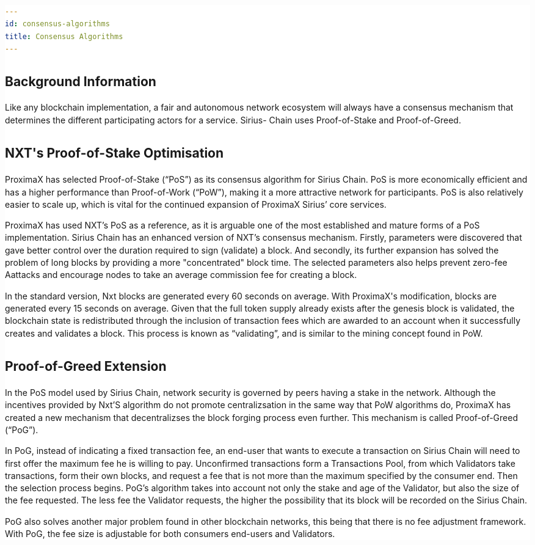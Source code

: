 ```yaml
---
id: consensus-algorithms
title: Consensus Algorithms
---
```


## Background Information 

Like any blockchain implementation, a fair and autonomous network ecosystem will always have a consensus mechanism that determines the different participating actors for a service. Sirius- Chain uses Proof-of-Stake and Proof-of-Greed.

## NXT's Proof-of-Stake Optimisation

ProximaX has selected Proof-of-Stake (“PoS”) as its consensus algorithm for Sirius Chain.  PoS is more economically efficient and has a higher performance than Proof-of-Work (“PoW”), making it a more attractive network for participants.  PoS is also relatively easier to scale up, which is vital for the continued expansion of ProximaX Sirius’ core services.

ProximaX has used NXT’s PoS as a reference, as it is arguable one of the most established and mature forms of a PoS implementation.  Sirius Chain has an enhanced version of NXT’s consensus mechanism.  Firstly, parameters were discovered that gave better control over the duration required to sign (validate) a block.  And secondly, its further expansion has solved the problem of long blocks by providing a more "concentrated" block time.  The selected parameters also helps prevent zero-fee Aattacks and encourage nodes to take an average commission fee for creating a block. 

In the standard version, Nxt blocks are generated every 60 seconds on average.  With ProximaX's modification, blocks are generated every 15 seconds on average.  Given that the full token supply already exists after the genesis block is validated, the blockchain state is redistributed through the inclusion of transaction fees which are awarded to an account when it successfully creates and validates a block.  This process is known as “validating”, and is similar to the mining concept found in PoW.

## Proof-of-Greed Extension

In the PoS model used by Sirius Chain, network security is governed by peers having a stake in the network.  Although the incentives provided by Nxt’S algorithm do not promote centralizsation in the same way that PoW algorithms do, ProximaX has created a new mechanism that decentralizses the block forging process even further.  This mechanism is called Proof-of-Greed (“PoG”).

In PoG, instead of indicating a fixed transaction fee, an end-user that wants to execute a transaction on Sirius Chain will need to first offer the maximum fee he is willing to pay.  Unconfirmed transactions form a Transactions Pool, from which Validators take transactions, form their own blocks, and request a fee that is not more than the maximum specified by the consumer end.  Then the selection process begins.  PoG’s algorithm takes into account not only the stake and age of the Validator, but also the size of the fee requested.  The less fee the Validator requests, the higher the possibility that its block will be recorded on the Sirius Chain. 

PoG also solves another major problem found in other blockchain networks, this being that there is no fee adjustment framework.  With PoG, the fee size is adjustable for both consumers end-users and Validators.

